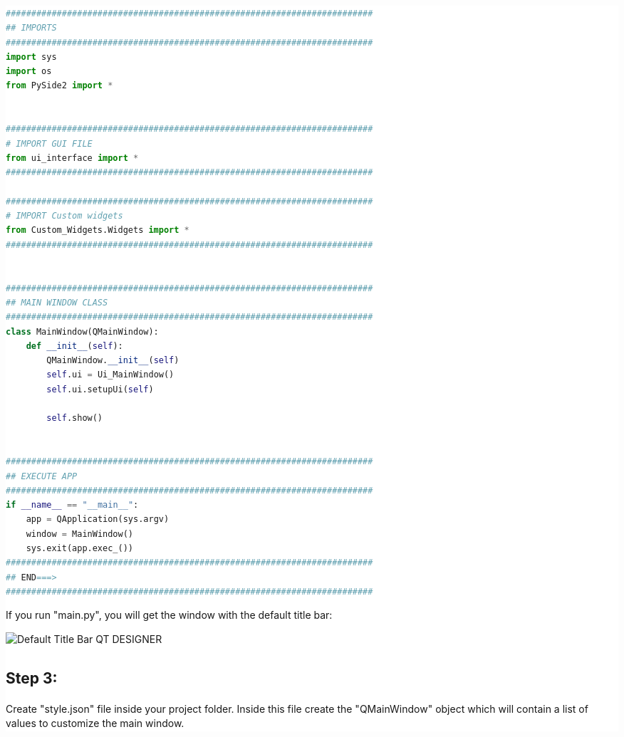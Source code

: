```python
########################################################################
## IMPORTS
########################################################################
import sys
import os
from PySide2 import *


########################################################################
# IMPORT GUI FILE
from ui_interface import *
########################################################################

########################################################################
# IMPORT Custom widgets
from Custom_Widgets.Widgets import *
########################################################################


########################################################################
## MAIN WINDOW CLASS
########################################################################
class MainWindow(QMainWindow):
    def __init__(self):
        QMainWindow.__init__(self)
        self.ui = Ui_MainWindow()
        self.ui.setupUi(self)

        self.show()


########################################################################
## EXECUTE APP
########################################################################
if __name__ == "__main__":
    app = QApplication(sys.argv)
    window = MainWindow()
    sys.exit(app.exec_())
########################################################################
## END===>
########################################################################  
```

If you run "main.py", you will get the window with the default title bar:

![Default Title Bar QT DESIGNER](https://github.com/KhamisiKibet/QT-PyQt-PySide-Custom-Widgets/blob/main/images/17.png?raw=true)


## Step 3:

Create "style.json" file inside your project folder. Inside this file create the "QMainWindow" object which will contain a list of values to customize the main window.
